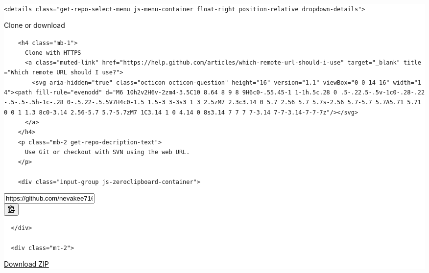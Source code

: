 

  <div class="file-navigation in-mid-page">

    <details class="get-repo-select-menu js-menu-container float-right position-relative dropdown-details">
  <summary class="btn btn-sm btn-primary">
    Clone or download
    <span class="dropdown-caret"></span>
  </summary>
  <div class="position-relative">
    <div class="get-repo-modal dropdown-menu dropdown-menu-sw pb-0 js-toggler-container ">
      <div class="clone-options https-clone-options">

        <h4 class="mb-1">
          Clone with HTTPS
          <a class="muted-link" href="https://help.github.com/articles/which-remote-url-should-i-use" target="_blank" title="Which remote URL should I use?">
            <svg aria-hidden="true" class="octicon octicon-question" height="16" version="1.1" viewBox="0 0 14 16" width="14"><path fill-rule="evenodd" d="M6 10h2v2H6v-2zm4-3.5C10 8.64 8 9 8 9H6c0-.55.45-1 1-1h.5c.28 0 .5-.22.5-.5v-1c0-.28-.22-.5-.5-.5h-1c-.28 0-.5.22-.5.5V7H4c0-1.5 1.5-3 3-3s3 1 3 2.5zM7 2.3c3.14 0 5.7 2.56 5.7 5.7s-2.56 5.7-5.7 5.7A5.71 5.71 0 0 1 1.3 8c0-3.14 2.56-5.7 5.7-5.7zM7 1C3.14 1 0 4.14 0 8s3.14 7 7 7 7-3.14 7-7-3.14-7-7-7z"/></svg>
          </a>
        </h4>
        <p class="mb-2 get-repo-decription-text">
          Use Git or checkout with SVN using the web URL.
        </p>

        <div class="input-group js-zeroclipboard-container">
  <input type="text" class="form-control input-monospace input-sm js-zeroclipboard-target js-url-field" value="https://github.com/nevakee716/ContextObjectTable.git" aria-label="Clone this repository at https://github.com/nevakee716/ContextObjectTable.git" readonly>
  <div class="input-group-button">
    <button aria-label="Copy to clipboard" class="js-zeroclipboard btn btn-sm zeroclipboard-button tooltipped tooltipped-s" data-copied-hint="Copied!" type="button"><svg aria-hidden="true" class="octicon octicon-clippy" height="16" version="1.1" viewBox="0 0 14 16" width="14"><path fill-rule="evenodd" d="M2 13h4v1H2v-1zm5-6H2v1h5V7zm2 3V8l-3 3 3 3v-2h5v-2H9zM4.5 9H2v1h2.5V9zM2 12h2.5v-1H2v1zm9 1h1v2c-.02.28-.11.52-.3.7-.19.18-.42.28-.7.3H1c-.55 0-1-.45-1-1V4c0-.55.45-1 1-1h3c0-1.11.89-2 2-2 1.11 0 2 .89 2 2h3c.55 0 1 .45 1 1v5h-1V6H1v9h10v-2zM2 5h8c0-.55-.45-1-1-1H8c-.55 0-1-.45-1-1s-.45-1-1-1-1 .45-1 1-.45 1-1 1H3c-.55 0-1 .45-1 1z"/></svg></button>
  </div>
</div>

      </div>

      <div class="mt-2">
        
<a href="/nevakee716/ContextObjectTable/archive/master.zip"
   class="btn btn-outline get-repo-btn
"
   rel="nofollow"
   data-ga-click="Repository, download zip, location:repo overview">
  Download ZIP
</a>
